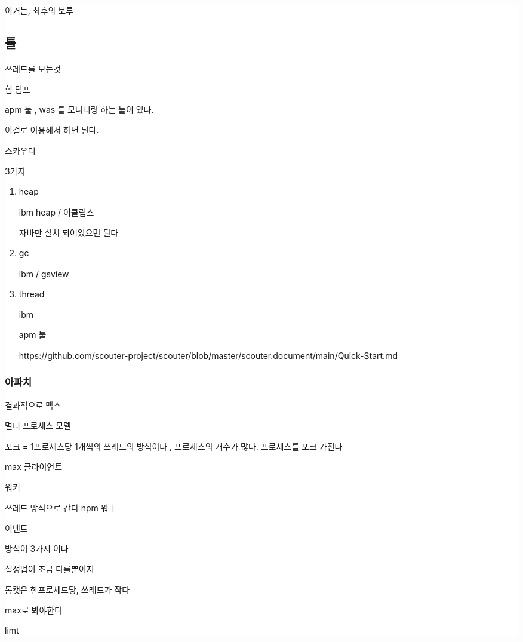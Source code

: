    이거는, 최후의 보루



## 툴

쓰레드를 모는것

힘 덤프

apm 툴 , was 를 모니터링 하는 툴이 있다.

이걸로 이용해서 하면 된다.

스카우터 

3가지 

1. heap

   ibm heap / 이클립스

   자바만 설치 되어있으면 된다

2. gc

   ibm /  gsview

3. thread 

   ibm

    

   apm 툴

   <https://github.com/scouter-project/scouter/blob/master/scouter.document/main/Quick-Start.md>





### 아파치

결과적으로 맥스 

멀티 프로세스 모델

포크 = 1프로세스당 1개씩의 쓰레드의 방식이다 , 프로세스의 개수가 많다. 프로세스를  포크 가진다 

max 클라이언트 

워커

쓰레드 방식으로 간다 npm 워ㅓ

이벤트

방식이 3가지 이다 

설정법이 조금 다를뿐이지 

톰캣은 한프로세드당, 쓰레드가 작다

max로 봐야한다 

limt 